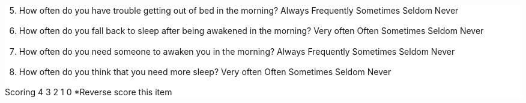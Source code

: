 5. How often do you have trouble getting out of bed in the morning?
Always                                       Frequently                                    Sometimes             Seldom     Never

6. How often do you fall back to sleep after being awakened in the morning?
Very often                                    Often                                        Sometimes             Seldom     Never

7. How often do you need someone to awaken you in the morning?
Always                                     Frequently                                    Sometimes             Seldom     Never

8. How often do you think that you need more sleep?
Very often                                    Often                                        Sometimes             Seldom     Never

Scoring
4                                  3                                                       2            1         0
*Reverse score this item 